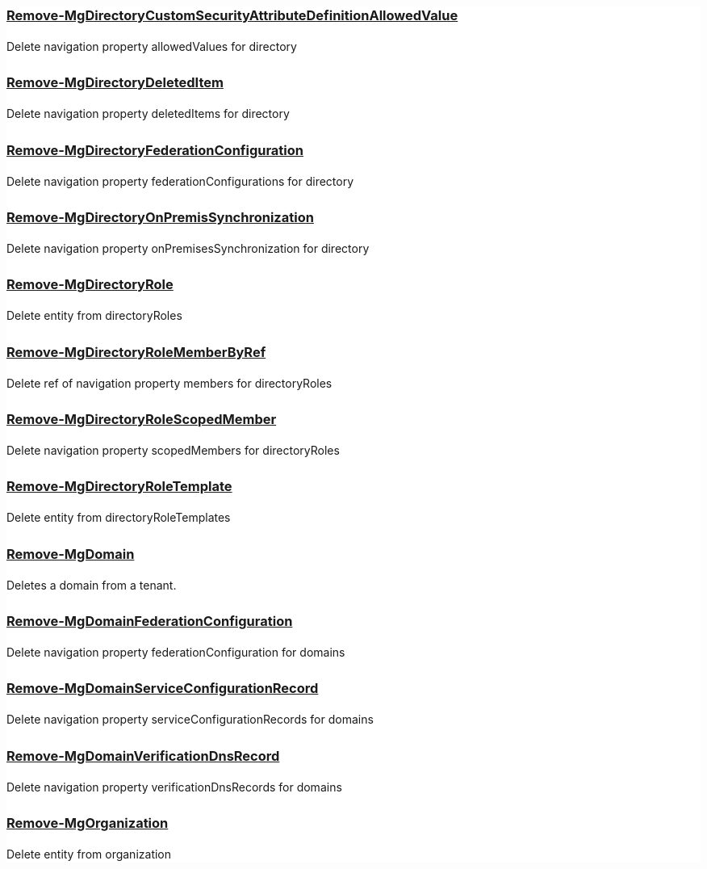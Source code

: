 ### [Remove-MgDirectoryCustomSecurityAttributeDefinitionAllowedValue](Remove-MgDirectoryCustomSecurityAttributeDefinitionAllowedValue.md)
Delete navigation property allowedValues for directory

### [Remove-MgDirectoryDeletedItem](Remove-MgDirectoryDeletedItem.md)
Delete navigation property deletedItems for directory

### [Remove-MgDirectoryFederationConfiguration](Remove-MgDirectoryFederationConfiguration.md)
Delete navigation property federationConfigurations for directory

### [Remove-MgDirectoryOnPremisSynchronization](Remove-MgDirectoryOnPremisSynchronization.md)
Delete navigation property onPremisesSynchronization for directory

### [Remove-MgDirectoryRole](Remove-MgDirectoryRole.md)
Delete entity from directoryRoles

### [Remove-MgDirectoryRoleMemberByRef](Remove-MgDirectoryRoleMemberByRef.md)
Delete ref of navigation property members for directoryRoles

### [Remove-MgDirectoryRoleScopedMember](Remove-MgDirectoryRoleScopedMember.md)
Delete navigation property scopedMembers for directoryRoles

### [Remove-MgDirectoryRoleTemplate](Remove-MgDirectoryRoleTemplate.md)
Delete entity from directoryRoleTemplates

### [Remove-MgDomain](Remove-MgDomain.md)
Deletes a domain from a tenant.

### [Remove-MgDomainFederationConfiguration](Remove-MgDomainFederationConfiguration.md)
Delete navigation property federationConfiguration for domains

### [Remove-MgDomainServiceConfigurationRecord](Remove-MgDomainServiceConfigurationRecord.md)
Delete navigation property serviceConfigurationRecords for domains

### [Remove-MgDomainVerificationDnsRecord](Remove-MgDomainVerificationDnsRecord.md)
Delete navigation property verificationDnsRecords for domains

### [Remove-MgOrganization](Remove-MgOrganization.md)
Delete entity from organization
